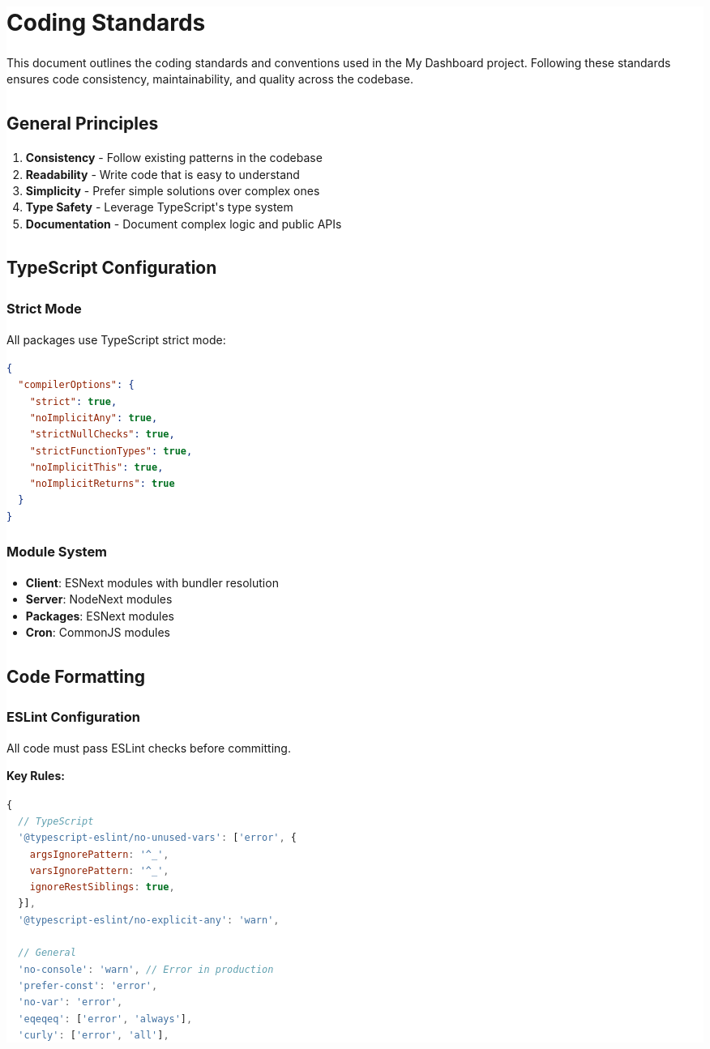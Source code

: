 # Coding Standards

This document outlines the coding standards and conventions used in the My Dashboard project. Following these standards ensures code consistency, maintainability, and quality across the codebase.

## General Principles

1. **Consistency** - Follow existing patterns in the codebase
2. **Readability** - Write code that is easy to understand
3. **Simplicity** - Prefer simple solutions over complex ones
4. **Type Safety** - Leverage TypeScript's type system
5. **Documentation** - Document complex logic and public APIs

## TypeScript Configuration

### Strict Mode

All packages use TypeScript strict mode:

```json
{
  "compilerOptions": {
    "strict": true,
    "noImplicitAny": true,
    "strictNullChecks": true,
    "strictFunctionTypes": true,
    "noImplicitThis": true,
    "noImplicitReturns": true
  }
}
```

### Module System

- **Client**: ESNext modules with bundler resolution
- **Server**: NodeNext modules
- **Packages**: ESNext modules
- **Cron**: CommonJS modules

## Code Formatting

### ESLint Configuration

All code must pass ESLint checks before committing.

**Key Rules:**

```javascript
{
  // TypeScript
  '@typescript-eslint/no-unused-vars': ['error', { 
    argsIgnorePattern: '^_',
    varsIgnorePattern: '^_',
    ignoreRestSiblings: true,
  }],
  '@typescript-eslint/no-explicit-any': 'warn',
  
  // General
  'no-console': 'warn', // Error in production
  'prefer-const': 'error',
  'no-var': 'error',
  'eqeqeq': ['error', 'always'],
  'curly': ['error', 'all'],
```
